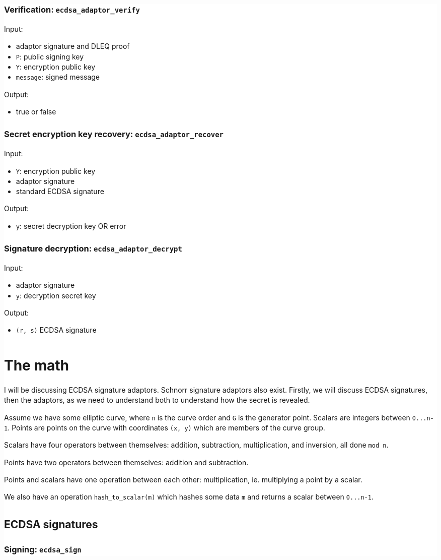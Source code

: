 ### Verification: `ecdsa_adaptor_verify`
Input:
- adaptor signature and DLEQ proof
- `P`: public signing key
- `Y`: encryption public key
- `message`: signed message

Output: 
- true or false

### Secret encryption key recovery: `ecdsa_adaptor_recover`
Input:
- `Y`: encryption public key
- adaptor signature
- standard ECDSA signature 

Output:
- `y`: secret decryption key OR error

### Signature decryption: `ecdsa_adaptor_decrypt`
Input:
- adaptor signature
- `y`: decryption secret key

Output:
- `(r, s)` ECDSA signature

# The math

I will be discussing ECDSA signature adaptors. Schnorr signature adaptors also exist. Firstly, we will discuss ECDSA signatures, then the adaptors, as we need to understand both to understand how the secret is revealed.

Assume we have some elliptic curve, where `n` is the curve order and `G` is the generator point. Scalars are integers between `0...n-1`. Points are points on the curve with coordinates `(x, y)` which are members of the curve group. 

Scalars have four operators between themselves: addition, subtraction, multiplication, and inversion, all done `mod n`.

Points have two operators between themselves: addition and subtraction. 

Points and scalars have one operation between each other: multiplication, ie. multiplying a point by a scalar.

We also have an operation `hash_to_scalar(m)` which hashes some data `m` and returns a scalar between `0...n-1`.

## ECDSA signatures

### Signing: `ecdsa_sign`
